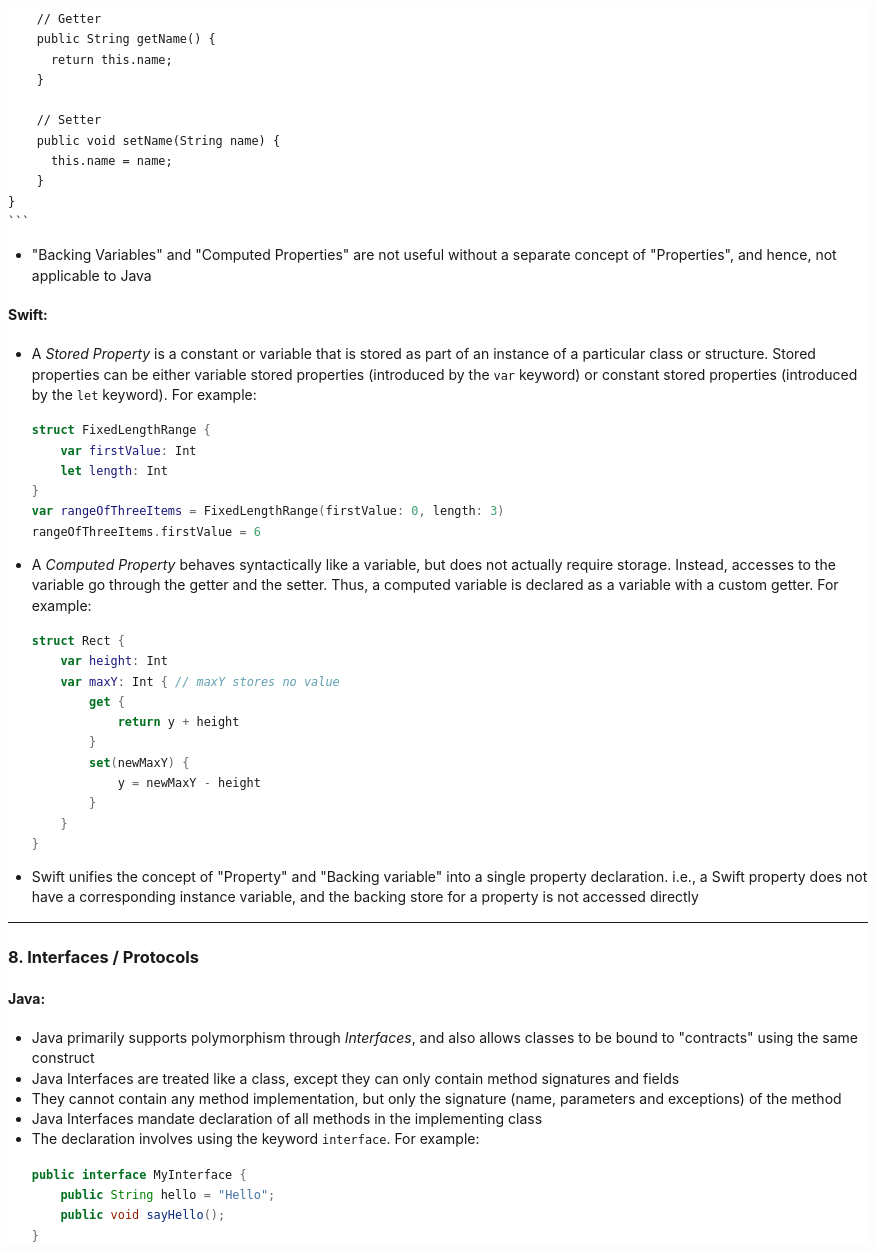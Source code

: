 
        // Getter
        public String getName() {
          return this.name;
        }

        // Setter
        public void setName(String name) {
          this.name = name;
        }
    }
    ```
* "Backing Variables" and "Computed Properties" are not useful without a separate concept of "Properties", and hence, not applicable to Java

#### Swift:
* A _Stored Property_ is a constant or variable that is stored as part of an instance of a particular class or structure. Stored properties can be either variable stored properties (introduced by the `var` keyword) or constant stored properties (introduced by the `let` keyword). For example:
    ```swift
    struct FixedLengthRange {
        var firstValue: Int
        let length: Int
    }
    var rangeOfThreeItems = FixedLengthRange(firstValue: 0, length: 3)
    rangeOfThreeItems.firstValue = 6
    ```
* A _Computed Property_ behaves syntactically like a variable, but does not actually require storage. Instead, accesses to the variable go through the getter and the setter. Thus, a computed variable is declared as a variable with a custom getter. For example:
    ```swift
    struct Rect {
        var height: Int
        var maxY: Int { // maxY stores no value
            get {
                return y + height
            }
            set(newMaxY) {
                y = newMaxY - height
            }
        }
    }
    ```
* Swift unifies the concept of "Property" and "Backing variable" into a single property declaration. i.e., a Swift property does not have a corresponding instance variable, and the backing store for a property is not accessed directly
----
### 8. Interfaces / Protocols
#### Java:
* Java primarily supports polymorphism through _Interfaces_, and also allows classes to be bound to "contracts" using the same construct
* Java Interfaces are treated like a class, except they can only contain method signatures and fields
* They cannot contain any method implementation, but only the signature (name, parameters and exceptions) of the method
* Java Interfaces mandate declaration of all methods in the implementing class
* The declaration involves using the keyword `interface`. For example:
    ```java
    public interface MyInterface {
        public String hello = "Hello";
        public void sayHello();
    }
    ```